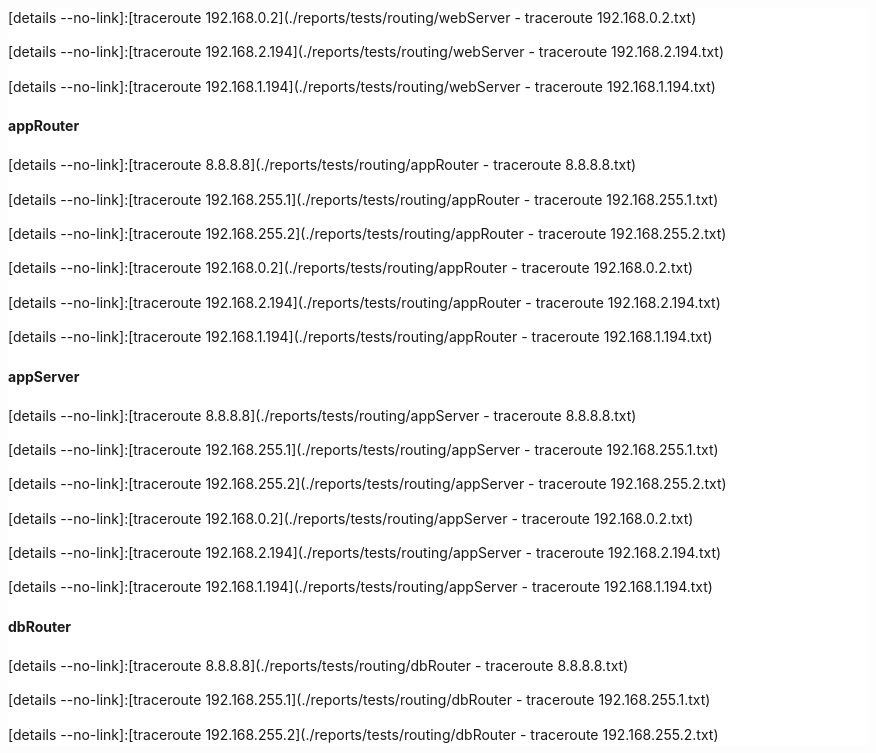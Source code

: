 [details --no-link]:[traceroute 192.168.0.2](./reports/tests/routing/webServer - traceroute 192.168.0.2.txt)

[details --no-link]:[traceroute 192.168.2.194](./reports/tests/routing/webServer - traceroute 192.168.2.194.txt)

[details --no-link]:[traceroute 192.168.1.194](./reports/tests/routing/webServer - traceroute 192.168.1.194.txt)

#### appRouter

[details --no-link]:[traceroute 8.8.8.8](./reports/tests/routing/appRouter - traceroute 8.8.8.8.txt)

[details --no-link]:[traceroute 192.168.255.1](./reports/tests/routing/appRouter - traceroute 192.168.255.1.txt)

[details --no-link]:[traceroute 192.168.255.2](./reports/tests/routing/appRouter - traceroute 192.168.255.2.txt)

[details --no-link]:[traceroute 192.168.0.2](./reports/tests/routing/appRouter - traceroute 192.168.0.2.txt)

[details --no-link]:[traceroute 192.168.2.194](./reports/tests/routing/appRouter - traceroute 192.168.2.194.txt)

[details --no-link]:[traceroute 192.168.1.194](./reports/tests/routing/appRouter - traceroute 192.168.1.194.txt)

#### appServer

[details --no-link]:[traceroute 8.8.8.8](./reports/tests/routing/appServer - traceroute 8.8.8.8.txt)

[details --no-link]:[traceroute 192.168.255.1](./reports/tests/routing/appServer - traceroute 192.168.255.1.txt)

[details --no-link]:[traceroute 192.168.255.2](./reports/tests/routing/appServer - traceroute 192.168.255.2.txt)

[details --no-link]:[traceroute 192.168.0.2](./reports/tests/routing/appServer - traceroute 192.168.0.2.txt)

[details --no-link]:[traceroute 192.168.2.194](./reports/tests/routing/appServer - traceroute 192.168.2.194.txt)

[details --no-link]:[traceroute 192.168.1.194](./reports/tests/routing/appServer - traceroute 192.168.1.194.txt)

#### dbRouter

[details --no-link]:[traceroute 8.8.8.8](./reports/tests/routing/dbRouter - traceroute 8.8.8.8.txt)

[details --no-link]:[traceroute 192.168.255.1](./reports/tests/routing/dbRouter - traceroute 192.168.255.1.txt)

[details --no-link]:[traceroute 192.168.255.2](./reports/tests/routing/dbRouter - traceroute 192.168.255.2.txt)
